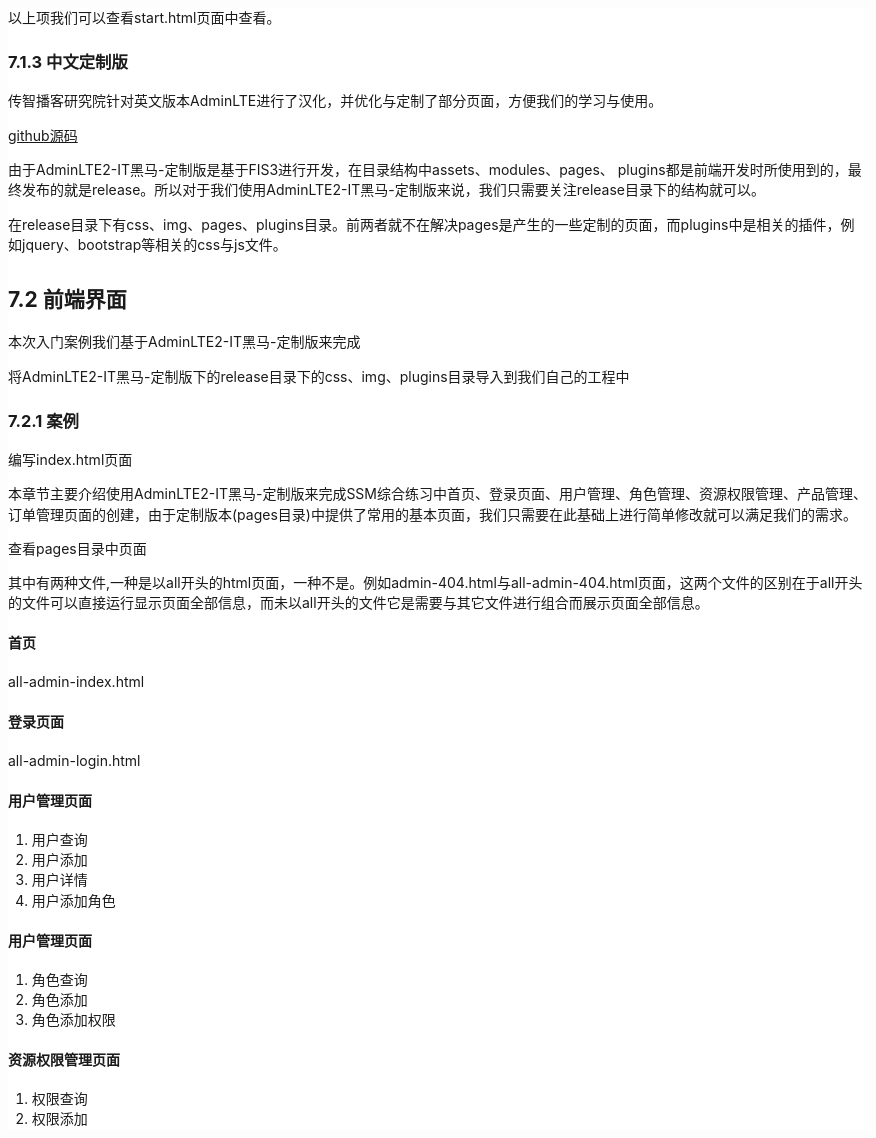 以上项我们可以查看start.html页面中查看。

### 7.1.3 中文定制版

传智播客研究院针对英文版本AdminLTE进行了汉化，并优化与定制了部分页面，方便我们的学习与使用。

[github源码](https://github.com/itheima2017/adminlte2-itheima)

由于AdminLTE2-IT黑马-定制版是基于FIS3进行开发，在目录结构中assets、modules、pages、 plugins都是前端开发时所使用到的，最终发布的就是release。所以对于我们使用AdminLTE2-IT黑马-定制版来说，我们只需要关注release目录下的结构就可以。

在release目录下有css、img、pages、plugins目录。前两者就不在解决pages是产生的一些定制的页面，而plugins中是相关的插件，例如jquery、bootstrap等相关的css与js文件。

## 7.2 前端界面

本次入门案例我们基于AdminLTE2-IT黑马-定制版来完成

将AdminLTE2-IT黑马-定制版下的release目录下的css、img、plugins目录导入到我们自己的工程中

### 7.2.1 案例

编写index.html页面

本章节主要介绍使用AdminLTE2-IT黑马-定制版来完成SSM综合练习中首页、登录页面、用户管理、角色管理、资源权限管理、产品管理、订单管理页面的创建，由于定制版本(pages目录)中提供了常用的基本页面，我们只需要在此基础上进行简单修改就可以满足我们的需求。

查看pages目录中页面

其中有两种文件,一种是以all开头的html页面，一种不是。例如admin-404.html与all-admin-404.html页面，这两个文件的区别在于all开头的文件可以直接运行显示页面全部信息，而未以all开头的文件它是需要与其它文件进行组合而展示页面全部信息。

#### 首页

all-admin-index.html

#### 登录页面

all-admin-login.html

#### 用户管理页面

1. 用户查询
2. 用户添加
3. 用户详情
4. 用户添加角色

#### 用户管理页面

1. 角色查询
2. 角色添加
3. 角色添加权限

#### 资源权限管理页面

1. 权限查询
2. 权限添加
